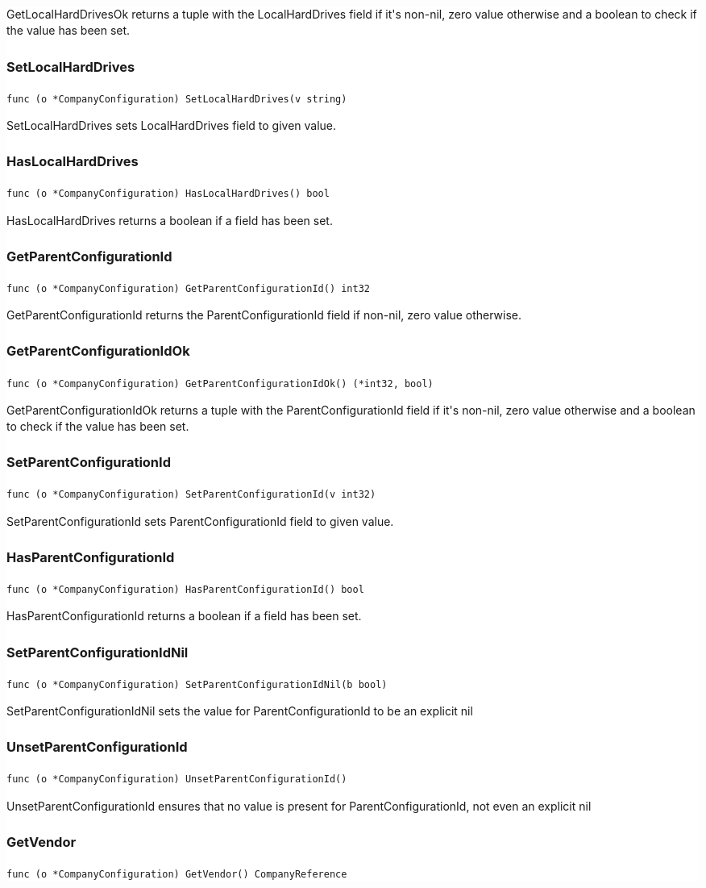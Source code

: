 GetLocalHardDrivesOk returns a tuple with the LocalHardDrives field if it's non-nil, zero value otherwise
and a boolean to check if the value has been set.

### SetLocalHardDrives

`func (o *CompanyConfiguration) SetLocalHardDrives(v string)`

SetLocalHardDrives sets LocalHardDrives field to given value.

### HasLocalHardDrives

`func (o *CompanyConfiguration) HasLocalHardDrives() bool`

HasLocalHardDrives returns a boolean if a field has been set.

### GetParentConfigurationId

`func (o *CompanyConfiguration) GetParentConfigurationId() int32`

GetParentConfigurationId returns the ParentConfigurationId field if non-nil, zero value otherwise.

### GetParentConfigurationIdOk

`func (o *CompanyConfiguration) GetParentConfigurationIdOk() (*int32, bool)`

GetParentConfigurationIdOk returns a tuple with the ParentConfigurationId field if it's non-nil, zero value otherwise
and a boolean to check if the value has been set.

### SetParentConfigurationId

`func (o *CompanyConfiguration) SetParentConfigurationId(v int32)`

SetParentConfigurationId sets ParentConfigurationId field to given value.

### HasParentConfigurationId

`func (o *CompanyConfiguration) HasParentConfigurationId() bool`

HasParentConfigurationId returns a boolean if a field has been set.

### SetParentConfigurationIdNil

`func (o *CompanyConfiguration) SetParentConfigurationIdNil(b bool)`

 SetParentConfigurationIdNil sets the value for ParentConfigurationId to be an explicit nil

### UnsetParentConfigurationId
`func (o *CompanyConfiguration) UnsetParentConfigurationId()`

UnsetParentConfigurationId ensures that no value is present for ParentConfigurationId, not even an explicit nil
### GetVendor

`func (o *CompanyConfiguration) GetVendor() CompanyReference`
